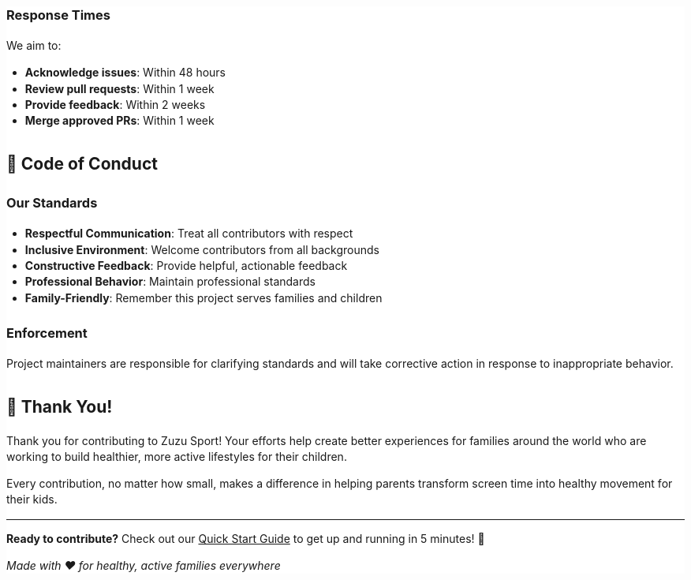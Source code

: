 ### Response Times
We aim to:
- **Acknowledge issues**: Within 48 hours
- **Review pull requests**: Within 1 week
- **Provide feedback**: Within 2 weeks
- **Merge approved PRs**: Within 1 week

## 📄 Code of Conduct

### Our Standards
- **Respectful Communication**: Treat all contributors with respect
- **Inclusive Environment**: Welcome contributors from all backgrounds
- **Constructive Feedback**: Provide helpful, actionable feedback
- **Professional Behavior**: Maintain professional standards
- **Family-Friendly**: Remember this project serves families and children

### Enforcement
Project maintainers are responsible for clarifying standards and will take corrective action in response to inappropriate behavior.

## 🎉 Thank You!

Thank you for contributing to Zuzu Sport! Your efforts help create better experiences for families around the world who are working to build healthier, more active lifestyles for their children.

Every contribution, no matter how small, makes a difference in helping parents transform screen time into healthy movement for their kids.

---

**Ready to contribute?** Check out our [Quick Start Guide](QUICK_START.md) to get up and running in 5 minutes! 🚀

*Made with ❤️ for healthy, active families everywhere*